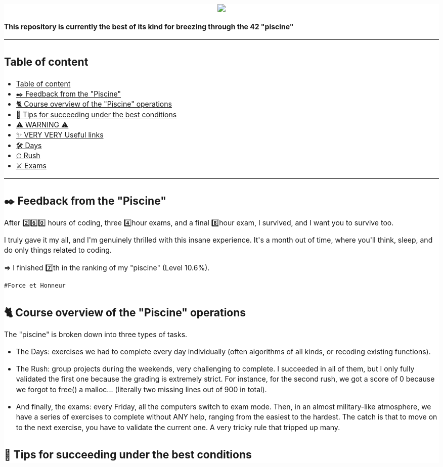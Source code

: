 


<p align="center" >
  <img src="https://42.fr/wp-content/uploads/2021/07/Panorama-42-2000x815.jpg" />
</p>

**This repository is currently the best of its kind for breezing through the 42 "piscine"**   

----
## Table of content

- [Table of content](#table-of-content)
- [✒️ Feedback from the "Piscine"](#️-feedback-from-the-piscine)
- [🐈 Course overview of the "Piscine" operations](#-course-overview-of-the-piscine-operations)
- [🤝 Tips for succeeding under the best conditions](#-tips-for-succeeding-under-the-best-conditions)
- [⚠️ WARNING ⚠️](#️-warning-️)
- [✨ VERY VERY Useful links](#-very-very-useful-links)
- [🛠 Days](#-days)
- [⏱ Rush](#-rush)
- [⚔️ Exams](#️-exams)

---
## ✒️ Feedback from the "Piscine"

After 2️⃣6️⃣0️⃣ hours of coding, three 4️⃣hour exams, and a final 8️⃣hour exam, I survived, and I want you to survive too.

I truly gave it my all, and I'm genuinely thrilled with this insane experience. It's a month out of time, where you'll think, sleep, and do only things related to coding.

=> I finished 7️⃣th in the ranking of my "piscine" (Level 10.6%).

`#Force et Honneur`

## 🐈 Course overview of the "Piscine" operations

The "piscine" is broken down into three types of tasks.

* The Days: exercises we had to complete every day individually (often algorithms of all kinds, or recoding existing functions).

* The Rush: group projects during the weekends, very challenging to complete. I succeeded in all of them, but I only fully validated the first one because the grading is extremely strict. For instance, for the second rush, we got a score of 0 because we forgot to free() a malloc... (literally two missing lines out of 900 in total).

* And finally, the exams: every Friday, all the computers switch to exam mode. Then, in an almost military-like atmosphere, we have a series of exercises to complete without ANY help, ranging from the easiest to the hardest. The catch is that to move on to the next exercise, you have to validate the current one. A very tricky rule that tripped up many.

## 🤝 Tips for succeeding under the best conditions
